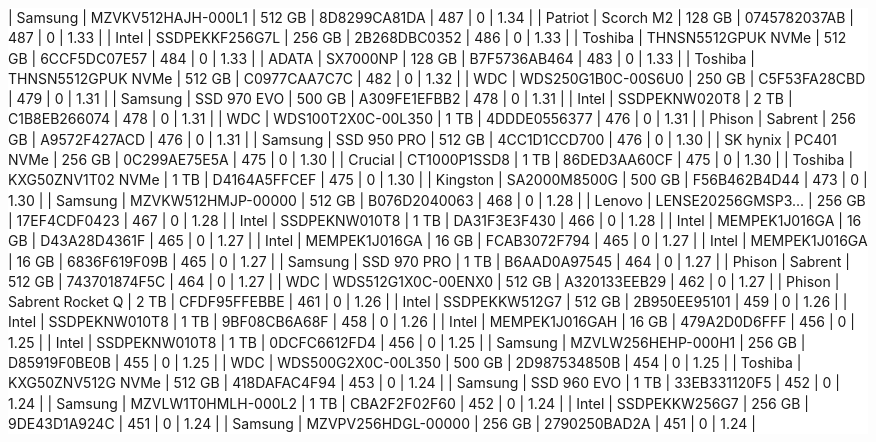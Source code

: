 | Samsung   | MZVKV512HAJH-000L1 | 512 GB | 8D8299CA81DA | 487   | 0     | 1.34   |
| Patriot   | Scorch M2          | 128 GB | 0745782037AB | 487   | 0     | 1.33   |
| Intel     | SSDPEKKF256G7L     | 256 GB | 2B268DBC0352 | 486   | 0     | 1.33   |
| Toshiba   | THNSN5512GPUK NVMe | 512 GB | 6CCF5DC07E57 | 484   | 0     | 1.33   |
| ADATA     | SX7000NP           | 128 GB | B7F5736AB464 | 483   | 0     | 1.33   |
| Toshiba   | THNSN5512GPUK NVMe | 512 GB | C0977CAA7C7C | 482   | 0     | 1.32   |
| WDC       | WDS250G1B0C-00S6U0 | 250 GB | C5F53FA28CBD | 479   | 0     | 1.31   |
| Samsung   | SSD 970 EVO        | 500 GB | A309FE1EFBB2 | 478   | 0     | 1.31   |
| Intel     | SSDPEKNW020T8      | 2 TB   | C1B8EB266074 | 478   | 0     | 1.31   |
| WDC       | WDS100T2X0C-00L350 | 1 TB   | 4DDDE0556377 | 476   | 0     | 1.31   |
| Phison    | Sabrent            | 256 GB | A9572F427ACD | 476   | 0     | 1.31   |
| Samsung   | SSD 950 PRO        | 512 GB | 4CC1D1CCD700 | 476   | 0     | 1.30   |
| SK hynix  | PC401 NVMe         | 256 GB | 0C299AE75E5A | 475   | 0     | 1.30   |
| Crucial   | CT1000P1SSD8       | 1 TB   | 86DED3AA60CF | 475   | 0     | 1.30   |
| Toshiba   | KXG50ZNV1T02 NVMe  | 1 TB   | D4164A5FFCEF | 475   | 0     | 1.30   |
| Kingston  | SA2000M8500G       | 500 GB | F56B462B4D44 | 473   | 0     | 1.30   |
| Samsung   | MZVKW512HMJP-00000 | 512 GB | B076D2040063 | 468   | 0     | 1.28   |
| Lenovo    | LENSE20256GMSP3... | 256 GB | 17EF4CDF0423 | 467   | 0     | 1.28   |
| Intel     | SSDPEKNW010T8      | 1 TB   | DA31F3E3F430 | 466   | 0     | 1.28   |
| Intel     | MEMPEK1J016GA      | 16 GB  | D43A28D4361F | 465   | 0     | 1.27   |
| Intel     | MEMPEK1J016GA      | 16 GB  | FCAB3072F794 | 465   | 0     | 1.27   |
| Intel     | MEMPEK1J016GA      | 16 GB  | 6836F619F09B | 465   | 0     | 1.27   |
| Samsung   | SSD 970 PRO        | 1 TB   | B6AAD0A97545 | 464   | 0     | 1.27   |
| Phison    | Sabrent            | 512 GB | 743701874F5C | 464   | 0     | 1.27   |
| WDC       | WDS512G1X0C-00ENX0 | 512 GB | A320133EEB29 | 462   | 0     | 1.27   |
| Phison    | Sabrent Rocket Q   | 2 TB   | CFDF95FFEBBE | 461   | 0     | 1.26   |
| Intel     | SSDPEKKW512G7      | 512 GB | 2B950EE95101 | 459   | 0     | 1.26   |
| Intel     | SSDPEKNW010T8      | 1 TB   | 9BF08CB6A68F | 458   | 0     | 1.26   |
| Intel     | MEMPEK1J016GAH     | 16 GB  | 479A2D0D6FFF | 456   | 0     | 1.25   |
| Intel     | SSDPEKNW010T8      | 1 TB   | 0DCFC6612FD4 | 456   | 0     | 1.25   |
| Samsung   | MZVLW256HEHP-000H1 | 256 GB | D85919F0BE0B | 455   | 0     | 1.25   |
| WDC       | WDS500G2X0C-00L350 | 500 GB | 2D987534850B | 454   | 0     | 1.25   |
| Toshiba   | KXG50ZNV512G NVMe  | 512 GB | 418DAFAC4F94 | 453   | 0     | 1.24   |
| Samsung   | SSD 960 EVO        | 1 TB   | 33EB331120F5 | 452   | 0     | 1.24   |
| Samsung   | MZVLW1T0HMLH-000L2 | 1 TB   | CBA2F2F02F60 | 452   | 0     | 1.24   |
| Intel     | SSDPEKKW256G7      | 256 GB | 9DE43D1A924C | 451   | 0     | 1.24   |
| Samsung   | MZVPV256HDGL-00000 | 256 GB | 2790250BAD2A | 451   | 0     | 1.24   |